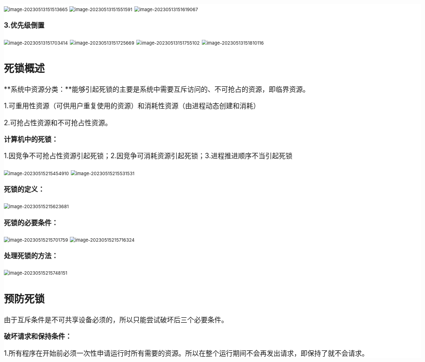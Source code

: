 <img src="D:\RegularFile\CSLearning\2.操作系统\image\3-4-8.png" alt="image-20230513151513665" style="zoom:67%;" />

<img src="D:\RegularFile\CSLearning\2.操作系统\image\3-4-9.png" alt="image-20230513151551591" style="zoom:67%;" />

<img src="D:\RegularFile\CSLearning\2.操作系统\image\3-4-10.png" alt="image-20230513151619067" style="zoom:67%;" />

**3.优先级倒置**

<img src="D:\RegularFile\CSLearning\2.操作系统\image\3-4-11.png" alt="image-20230513151703414" style="zoom:67%;" />

<img src="D:\RegularFile\CSLearning\2.操作系统\image\3-4-12.png" alt="image-20230513151725669" style="zoom:67%;" />

<img src="D:\RegularFile\CSLearning\2.操作系统\image\3-4-13.png" alt="image-20230513151755102" style="zoom:67%;" />

<img src="D:\RegularFile\CSLearning\2.操作系统\image\3-4-14.png" alt="image-20230513151810116" style="zoom:67%;" />

## 死锁概述

**系统中资源分类：**能够引起死锁的主要是系统中需要互斥访问的、不可抢占的资源，即临界资源。

1.可重用性资源（可供用户重复使用的资源）和消耗性资源（由进程动态创建和消耗）

2.可抢占性资源和不可抢占性资源。

**计算机中的死锁：**

1.因竞争不可抢占性资源引起死锁；2.因竞争可消耗资源引起死锁；3.进程推进顺序不当引起死锁

<img src="D:\RegularFile\CSLearning\2.操作系统\image\3-5-1.png" alt="image-20230515215454910" style="zoom:67%;" />

<img src="D:\RegularFile\CSLearning\2.操作系统\image\3-5-2.png" alt="image-20230515215531531" style="zoom:67%;" />

**死锁的定义：**

<img src="D:\RegularFile\CSLearning\2.操作系统\image\3-5-3.png" alt="image-20230515215623681" style="zoom:67%;" />

**死锁的必要条件：**

<img src="D:\RegularFile\CSLearning\2.操作系统\image\3-5-4.png" alt="image-20230515215701759" style="zoom:67%;" />

<img src="D:\RegularFile\CSLearning\2.操作系统\image\3-5-5.png" alt="image-20230515215716324" style="zoom:67%;" />

**处理死锁的方法：**

<img src="D:\RegularFile\CSLearning\2.操作系统\image\3-5-6.png" alt="image-20230515215748151" style="zoom:67%;" />

## 预防死锁

由于互斥条件是不可共享设备必须的，所以只能尝试破坏后三个必要条件。

**破坏请求和保持条件：**

1.所有程序在开始前必须一次性申请运行时所有需要的资源。所以在整个运行期间不会再发出请求，即保持了就不会请求。
